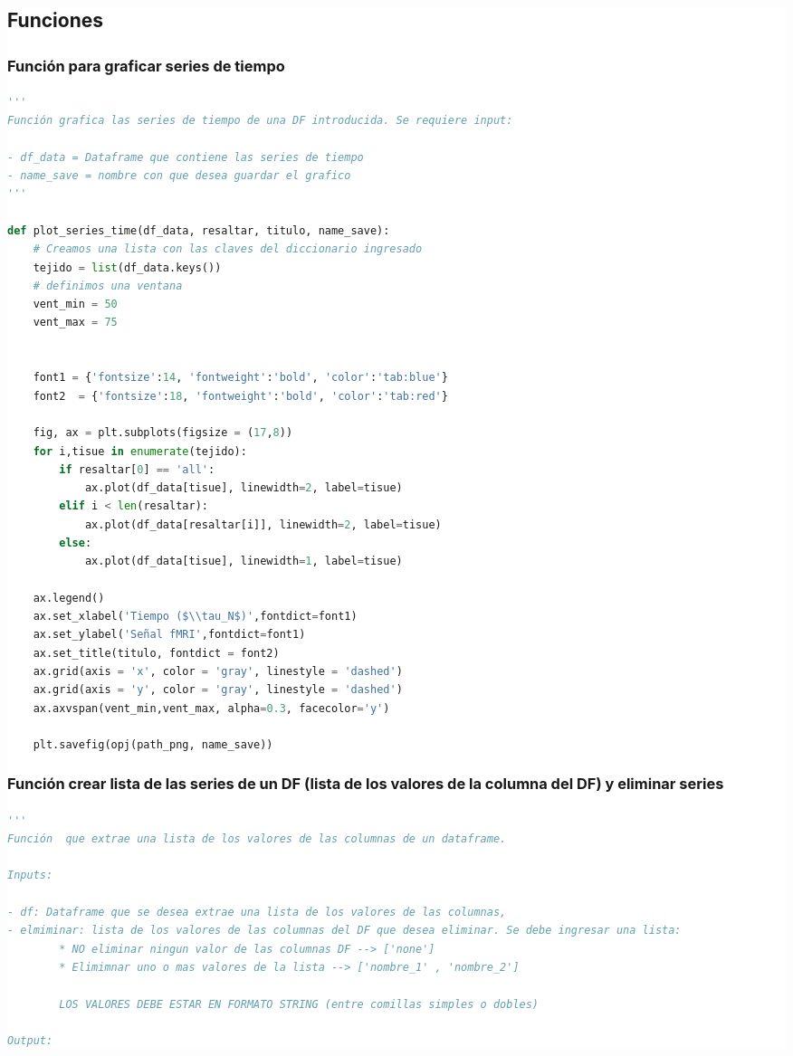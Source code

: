 ## Funciones

### Función para graficar series de tiempo


```python
'''
Función grafica las series de tiempo de una DF introducida. Se requiere input:

- df_data = Dataframe que contiene las series de tiempo
- name_save = nombre con que desea guardar el grafico
'''

def plot_series_time(df_data, resaltar, titulo, name_save): 
    # Creamos una lista con las claves del diccionario ingresado
    tejido = list(df_data.keys())
    # definimos una ventana
    vent_min = 50
    vent_max = 75


    font1 = {'fontsize':14, 'fontweight':'bold', 'color':'tab:blue'}
    font2  = {'fontsize':18, 'fontweight':'bold', 'color':'tab:red'}

    fig, ax = plt.subplots(figsize = (17,8))
    for i,tisue in enumerate(tejido):
        if resaltar[0] == 'all':
            ax.plot(df_data[tisue], linewidth=2, label=tisue)
        elif i < len(resaltar):
            ax.plot(df_data[resaltar[i]], linewidth=2, label=tisue)
        else:           
            ax.plot(df_data[tisue], linewidth=1, label=tisue)

    ax.legend()
    ax.set_xlabel('Tiempo ($\\tau_N$)',fontdict=font1)
    ax.set_ylabel('Señal fMRI',fontdict=font1)
    ax.set_title(titulo, fontdict = font2)
    ax.grid(axis = 'x', color = 'gray', linestyle = 'dashed')
    ax.grid(axis = 'y', color = 'gray', linestyle = 'dashed')
    ax.axvspan(vent_min,vent_max, alpha=0.3, facecolor='y')

    plt.savefig(opj(path_png, name_save))
```

### Función crear lista de las series de un DF (lista de los valores de la columna del DF) y eliminar series


```python
'''
Función  que extrae una lista de los valores de las columnas de un dataframe.

Inputs:

- df: Dataframe que se desea extrae una lista de los valores de las columnas,
- elmiminar: lista de los valores de las columnas del DF que desea eliminar. Se debe ingresar una lista:
        * NO eliminar ningun valor de las columnas DF --> ['none']
        * Elimimnar uno o mas valores de la lista --> ['nombre_1' , 'nombre_2']
        
        LOS VALORES DEBE ESTAR EN FORMATO STRING (entre comillas simples o dobles)

Output:

```